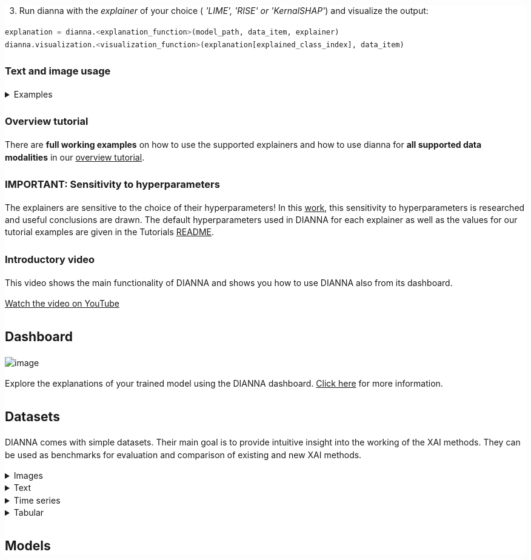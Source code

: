 3. Run dianna with the *explainer* of your choice ( *'LIME', 'RISE' or 'KernalSHAP'*) and visualize the output:

```python
explanation = dianna.<explanation_function>(model_path, data_item, explainer)
dianna.visualization.<visualization_function>(explanation[explained_class_index], data_item)
```

### Text and image usage 
<details><summary>Examples</summary></details>

### Overview tutorial
There are **full working examples** on how to use the supported explainers and how to use dianna for **all supported data modalities** in our [overview tutorial](./tutorials/overview.ipynb).

### IMPORTANT: Sensitivity to hyperparameters
The explainers are sensitive to the choice of their hyperparameters! In this [work](https://staff.fnwi.uva.nl/a.s.z.belloum/MSctheses/MScthesis_Willem_van_der_Spec.pdf), this sensitivity to hyperparameters is researched and useful conclusions are drawn.
The default hyperparameters used in DIANNA for each explainer as well as the values for our tutorial examples are given in the Tutorials [README](./tutorials/README.md#important-hyperparameters).

### Introductory video
This video shows the main functionality of DIANNA and shows you how to use DIANNA also from its dashboard.

[Watch the video on YouTube](https://youtu.be/9VM5acip2s8)

## Dashboard

![image](https://github.com/user-attachments/assets/27d621d0-eaab-4640-9353-691ae7adb12b)


Explore the explanations of your trained model using the DIANNA dashboard.
[Click here](https://github.com/dianna-ai/dianna/tree/main/dianna/dashboard) for more information.



## Datasets

DIANNA comes with simple datasets. Their main goal is to provide intuitive insight into the working of the XAI methods. They can be used as benchmarks for evaluation and comparison of existing and new XAI methods.

<details><summary>Images</summary></details>

<details><summary>Text</summary></details>

<details><summary>Time series</summary></details>

<details><summary>Tabular</summary></details>

## Models

